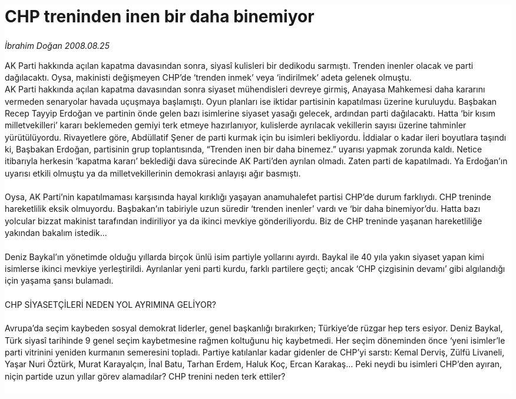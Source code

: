 # CHP treninden inen bir daha binemiyor

*İbrahim Doğan 2008.08.25*

<div class="news-detail-text-todays">
 <div>
 </div>
 <div>
 </div>
 <div id="newsSpot">
  <font class="detail-spot">
   AK Parti hakkında açılan kapatma davasından sonra, siyasî kulisleri bir dedikodu sarmıştı. Trenden inenler olacak ve parti dağılacaktı. Oysa, makinisti değişmeyen CHP’de ‘trenden inmek’ veya ‘indirilmek’ adeta gelenek olmuştu.
  </font>
 </div>
 <div id="newsText">
  <font class="detail-text">
   AK Parti hakkında açılan kapatma davasından sonra siyaset mühendisleri devreye girmiş, Anayasa Mahkemesi daha kararını vermeden senaryolar havada uçuşmaya başlamıştı. Oyun planları ise iktidar partisinin kapatılması üzerine kuruluydu. Başbakan Recep Tayyip Erdoğan ve partinin önde gelen bazı isimlerine siyaset yasağı gelecek, ardından parti dağılacaktı. Hatta ‘bir kısım milletvekilleri’ kararı beklemeden gemiyi terk etmeye hazırlanıyor, kulislerde ayrılacak vekillerin sayısı üzerine tahminler yürütülüyordu. Rivayetlere göre, Abdüllatif Şener de parti kurmak için bu isimleri bekliyordu. İddialar o kadar ileri boyutlara taşındı ki, Başbakan Erdoğan, partisinin grup toplantısında, “Trenden inen bir daha binemez.” uyarısı yapmak zorunda kaldı. Netice itibarıyla herkesin ‘kapatma kararı’ beklediği dava sürecinde AK Parti’den ayrılan olmadı. Zaten parti de kapatılmadı. Ya Erdoğan’ın uyarısı etkili olmuştu ya da milletvekillerinin demokrasi anlayışı ağır basmıştı.
   <br/>
   <br/>
   Oysa, AK Parti’nin kapatılmaması karşısında hayal kırıklığı yaşayan anamuhalefet partisi CHP’de durum farklıydı. CHP treninde hareketlilik eksik olmuyordu. Başbakan’ın tabiriyle uzun süredir ‘trenden inenler’ vardı ve ‘bir daha binemiyor’du. Hatta bazı yolcular bizzat makinist tarafından indiriliyor ya da ikinci mevkiye gönderiliyordu. Biz de CHP treninde yaşanan hareketliliğe yakından bakalım istedik...
   <br/>
   <br/>
   Deniz Baykal’ın yönetimde olduğu yıllarda birçok ünlü isim partiyle yollarını ayırdı. Baykal ile 40 yıla yakın siyaset yapan kimi isimlerse ikinci mevkiye yerleştirildi. Ayrılanlar yeni parti kurdu, farklı partilere geçti; ancak ‘CHP çizgisinin devamı’ gibi algılandığı için yaşama şansı bulamadı.
   <br/>
   <br/>
   CHP SİYASETÇİLERİ NEDEN YOL AYRIMINA GELİYOR?
   <br/>
   <br/>
   Avrupa’da seçim kaybeden sosyal demokrat liderler, genel başkanlığı bırakırken; Türkiye’de rüzgar hep ters esiyor. Deniz Baykal, Türk siyasî tarihinde 9 genel seçim kaybetmesine rağmen koltuğunu hiç kaybetmedi. Her seçim döneminden önce ‘yeni isimler’le parti vitrinini yeniden kurmanın semeresini topladı. Partiye katılanlar kadar gidenler de CHP’yi sarstı: Kemal Derviş, Zülfü Livaneli, Yaşar Nuri Öztürk, Murat Karayalçın, İnal Batu, Tarhan Erdem, Haluk Koç, Ercan Karakaş… Peki neydi bu isimleri CHP’den ayıran, niçin partide uzun yıllar görev alamadılar? CHP trenini neden terk ettiler?
   <br/>
   <br/>